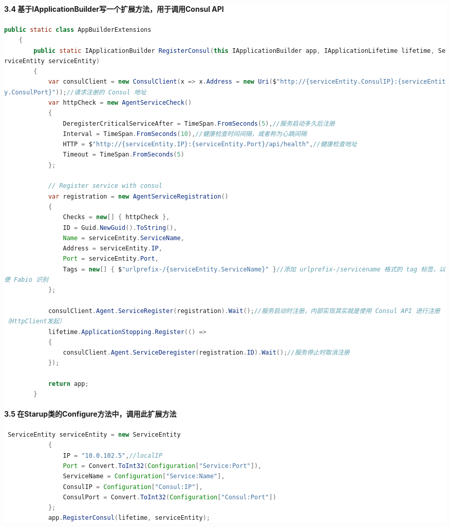 
#### 3.4 基于IApplicationBuilder写一个扩展方法，用于调用Consul API

```java
public static class AppBuilderExtensions
    {
        public static IApplicationBuilder RegisterConsul(this IApplicationBuilder app, IApplicationLifetime lifetime, ServiceEntity serviceEntity)
        {
            var consulClient = new ConsulClient(x => x.Address = new Uri($"http://{serviceEntity.ConsulIP}:{serviceEntity.ConsulPort}"));//请求注册的 Consul 地址
            var httpCheck = new AgentServiceCheck()
            {
                DeregisterCriticalServiceAfter = TimeSpan.FromSeconds(5),//服务启动多久后注册
                Interval = TimeSpan.FromSeconds(10),//健康检查时间间隔，或者称为心跳间隔
                HTTP = $"http://{serviceEntity.IP}:{serviceEntity.Port}/api/health",//健康检查地址
                Timeout = TimeSpan.FromSeconds(5)
            };

            // Register service with consul
            var registration = new AgentServiceRegistration()
            {
                Checks = new[] { httpCheck },
                ID = Guid.NewGuid().ToString(),
                Name = serviceEntity.ServiceName,
                Address = serviceEntity.IP,
                Port = serviceEntity.Port,
                Tags = new[] { $"urlprefix-/{serviceEntity.ServiceName}" }//添加 urlprefix-/servicename 格式的 tag 标签，以便 Fabio 识别
            };

            consulClient.Agent.ServiceRegister(registration).Wait();//服务启动时注册，内部实现其实就是使用 Consul API 进行注册（HttpClient发起）
            lifetime.ApplicationStopping.Register(() =>
            {
                consulClient.Agent.ServiceDeregister(registration.ID).Wait();//服务停止时取消注册
            });

            return app;
        }

```

#### 3.5 在Starup类的Configure方法中，调用此扩展方法


```java
 ServiceEntity serviceEntity = new ServiceEntity
            {
                IP = "10.0.102.5",//localIP
                Port = Convert.ToInt32(Configuration["Service:Port"]),
                ServiceName = Configuration["Service:Name"],
                ConsulIP = Configuration["Consul:IP"],
                ConsulPort = Convert.ToInt32(Configuration["Consul:Port"])
            };
            app.RegisterConsul(lifetime, serviceEntity);

```


  [1]: http://static.zybuluo.com/qxjbeyond/d215mux0123sxuh6aljbbhlw/image.png
  [2]: http://static.zybuluo.com/qxjbeyond/vi2d2kun5oa9vt61euw9lsim/%E4%B8%8B%E8%BD%BD.png
  [3]: http://static.zybuluo.com/qxjbeyond/p0moqrmioqwk9vo18vrorzzp/%E4%B8%8B%E8%BD%BD%20%281%29.png
  [4]: http://static.zybuluo.com/qxjbeyond/t40h2a81siu43dk99mk62hqr/image.png
  [5]: http://static.zybuluo.com/qxjbeyond/k7l8w5xqzixki58r0mye89as/image.png
  [6]: http://static.zybuluo.com/qxjbeyond/gfoeoos5nhvl6vxff25tvwrf/image.png
  [7]: http://static.zybuluo.com/qxjbeyond/xii2l62exa8ozd9r3ai56o31/image.png
  [8]: http://static.zybuluo.com/qxjbeyond/7aaurlln9xjgfq9o7r8sdmdy/image.png
  [9]: http://static.zybuluo.com/qxjbeyond/bfx6r9936lbzacg8mval6280/image.png
  [10]: http://static.zybuluo.com/qxjbeyond/ckf7kt3hd3clvmqg4kfgokrz/image.png
  [11]: http://static.zybuluo.com/qxjbeyond/v0j4rga2fihg4oyzf227wcfg/image.png
  [12]: http://static.zybuluo.com/qxjbeyond/4emlrge1v3knxx2f44yfwuwb/image.png
  [13]: http://static.zybuluo.com/qxjbeyond/1mi33m6az64tekyvikj143p3/image.png
  [14]: http://static.zybuluo.com/qxjbeyond/b8fv28oa88f8wbuyp6y9vkb0/image.png
  [15]: http://static.zybuluo.com/qxjbeyond/q1l4vsxhewk8hdfd7mc0v8fd/image.png